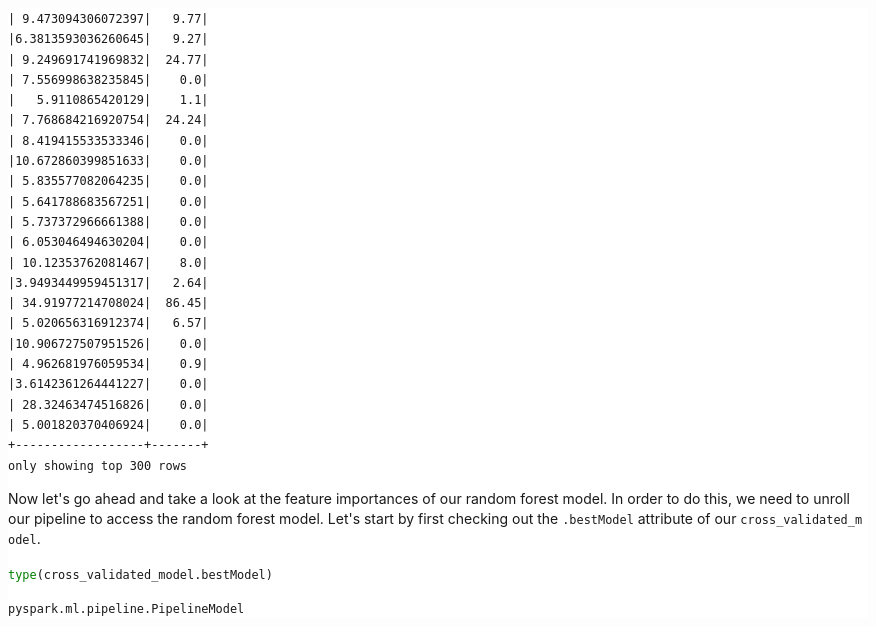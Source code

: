     | 9.473094306072397|   9.77|
    |6.3813593036260645|   9.27|
    | 9.249691741969832|  24.77|
    | 7.556998638235845|    0.0|
    |   5.9110865420129|    1.1|
    | 7.768684216920754|  24.24|
    | 8.419415533533346|    0.0|
    |10.672860399851633|    0.0|
    | 5.835577082064235|    0.0|
    | 5.641788683567251|    0.0|
    | 5.737372966661388|    0.0|
    | 6.053046494630204|    0.0|
    | 10.12353762081467|    8.0|
    |3.9493449959451317|   2.64|
    | 34.91977214708024|  86.45|
    | 5.020656316912374|   6.57|
    |10.906727507951526|    0.0|
    | 4.962681976059534|    0.9|
    |3.6142361264441227|    0.0|
    | 28.32463474516826|    0.0|
    | 5.001820370406924|    0.0|
    +------------------+-------+
    only showing top 300 rows
    


Now let's go ahead and take a look at the feature importances of our random forest model. In order to do this, we need to unroll our pipeline to access the random forest model. Let's start by first checking out the `.bestModel` attribute of our `cross_validated_model`. 


```python
type(cross_validated_model.bestModel)
```




    pyspark.ml.pipeline.PipelineModel


